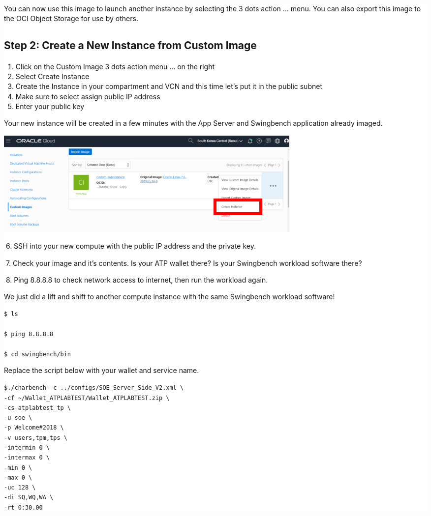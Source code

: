 You can now use this image to launch another instance by selecting the 3 dots action … menu. You can also export this image to the OCI Object Storage for use by others.

## Step 2: Create a New Instance from Custom Image ##

1. Click on the Custom Image 3 dots action menu … on the right
2. Select Create Instance
3. Create the Instance in your compartment and VCN and this time let’s put it in the public subnet
4. Make sure to select assign public IP address
5. Enter your public key

Your new instance will be created in a few minutes with the App Server and Swingbench application already imaged.

<img src="./images/create-instance-from-image.PNG" style="zoom:67%;" />

​	6. SSH into your new compute with the public IP address and the private key.

​	7. Check your image and it’s contents. Is your ATP wallet there? Is your Swingbench workload software there?

​	8. Ping 8.8.8.8 to check network access to internet, then run the workload again. 

We just did a lift and shift to another compute instance with the same Swingbench workload software!

```
$ ls

$ ping 8.8.8.8

$ cd swingbench/bin
```

Replace the script below with your wallet and service name.

```
$./charbench -c ../configs/SOE_Server_Side_V2.xml \
-cf ~/Wallet_ATPLABTEST/Wallet_ATPLABTEST.zip \
-cs atplabtest_tp \
-u soe \
-p Welcome#2018 \
-v users,tpm,tps \
-intermin 0 \
-intermax 0 \
-min 0 \
-max 0 \
-uc 128 \
-di SQ,WQ,WA \
-rt 0:30.00
```
